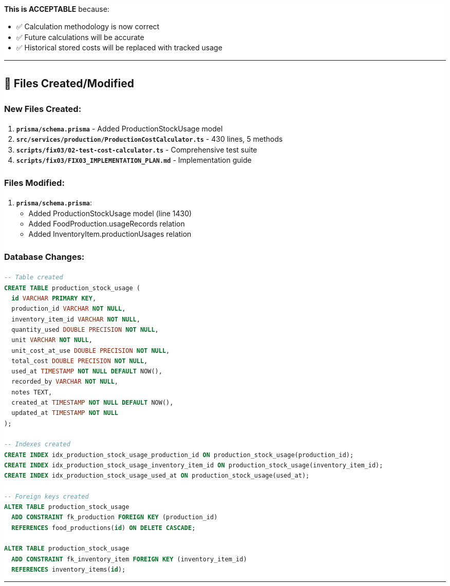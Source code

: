 **This is ACCEPTABLE** because:
- ✅ Calculation methodology is now correct
- ✅ Future calculations will be accurate
- ✅ Historical stored costs will be replaced with tracked usage

---

## 📁 Files Created/Modified

### New Files Created:
1. **`prisma/schema.prisma`** - Added ProductionStockUsage model
2. **`src/services/production/ProductionCostCalculator.ts`** - 430 lines, 5 methods
3. **`scripts/fix03/02-test-cost-calculator.ts`** - Comprehensive test suite
4. **`scripts/fix03/FIX03_IMPLEMENTATION_PLAN.md`** - Implementation guide

### Files Modified:
1. **`prisma/schema.prisma`**:
   - Added ProductionStockUsage model (line 1430)
   - Added FoodProduction.usageRecords relation
   - Added InventoryItem.productionUsages relation

### Database Changes:
```sql
-- Table created
CREATE TABLE production_stock_usage (
  id VARCHAR PRIMARY KEY,
  production_id VARCHAR NOT NULL,
  inventory_item_id VARCHAR NOT NULL,
  quantity_used DOUBLE PRECISION NOT NULL,
  unit VARCHAR NOT NULL,
  unit_cost_at_use DOUBLE PRECISION NOT NULL,
  total_cost DOUBLE PRECISION NOT NULL,
  used_at TIMESTAMP NOT NULL DEFAULT NOW(),
  recorded_by VARCHAR NOT NULL,
  notes TEXT,
  created_at TIMESTAMP NOT NULL DEFAULT NOW(),
  updated_at TIMESTAMP NOT NULL
);

-- Indexes created
CREATE INDEX idx_production_stock_usage_production_id ON production_stock_usage(production_id);
CREATE INDEX idx_production_stock_usage_inventory_item_id ON production_stock_usage(inventory_item_id);
CREATE INDEX idx_production_stock_usage_used_at ON production_stock_usage(used_at);

-- Foreign keys created
ALTER TABLE production_stock_usage 
  ADD CONSTRAINT fk_production FOREIGN KEY (production_id) 
  REFERENCES food_productions(id) ON DELETE CASCADE;

ALTER TABLE production_stock_usage 
  ADD CONSTRAINT fk_inventory_item FOREIGN KEY (inventory_item_id) 
  REFERENCES inventory_items(id);
```

---